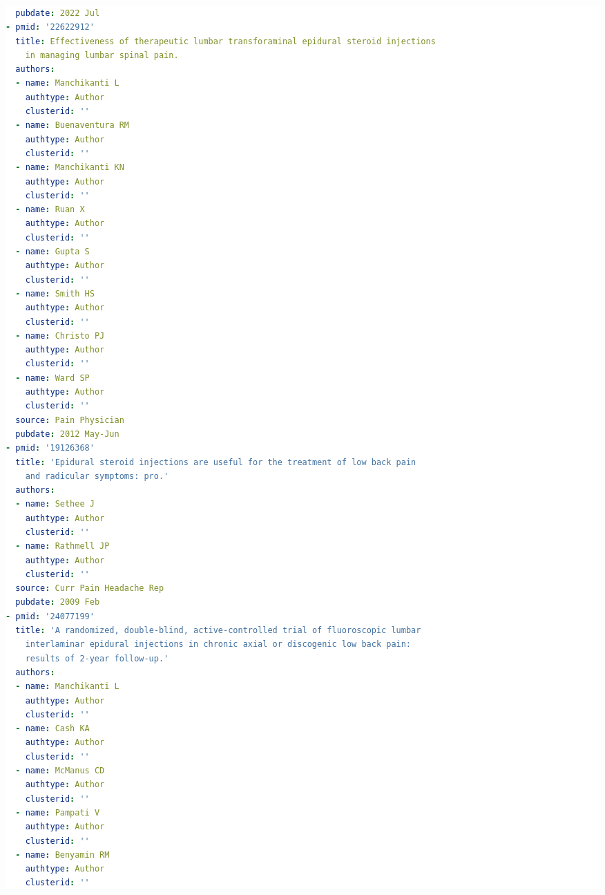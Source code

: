 ```yaml
  pubdate: 2022 Jul
- pmid: '22622912'
  title: Effectiveness of therapeutic lumbar transforaminal epidural steroid injections
    in managing lumbar spinal pain.
  authors:
  - name: Manchikanti L
    authtype: Author
    clusterid: ''
  - name: Buenaventura RM
    authtype: Author
    clusterid: ''
  - name: Manchikanti KN
    authtype: Author
    clusterid: ''
  - name: Ruan X
    authtype: Author
    clusterid: ''
  - name: Gupta S
    authtype: Author
    clusterid: ''
  - name: Smith HS
    authtype: Author
    clusterid: ''
  - name: Christo PJ
    authtype: Author
    clusterid: ''
  - name: Ward SP
    authtype: Author
    clusterid: ''
  source: Pain Physician
  pubdate: 2012 May-Jun
- pmid: '19126368'
  title: 'Epidural steroid injections are useful for the treatment of low back pain
    and radicular symptoms: pro.'
  authors:
  - name: Sethee J
    authtype: Author
    clusterid: ''
  - name: Rathmell JP
    authtype: Author
    clusterid: ''
  source: Curr Pain Headache Rep
  pubdate: 2009 Feb
- pmid: '24077199'
  title: 'A randomized, double-blind, active-controlled trial of fluoroscopic lumbar
    interlaminar epidural injections in chronic axial or discogenic low back pain:
    results of 2-year follow-up.'
  authors:
  - name: Manchikanti L
    authtype: Author
    clusterid: ''
  - name: Cash KA
    authtype: Author
    clusterid: ''
  - name: McManus CD
    authtype: Author
    clusterid: ''
  - name: Pampati V
    authtype: Author
    clusterid: ''
  - name: Benyamin RM
    authtype: Author
    clusterid: ''
```